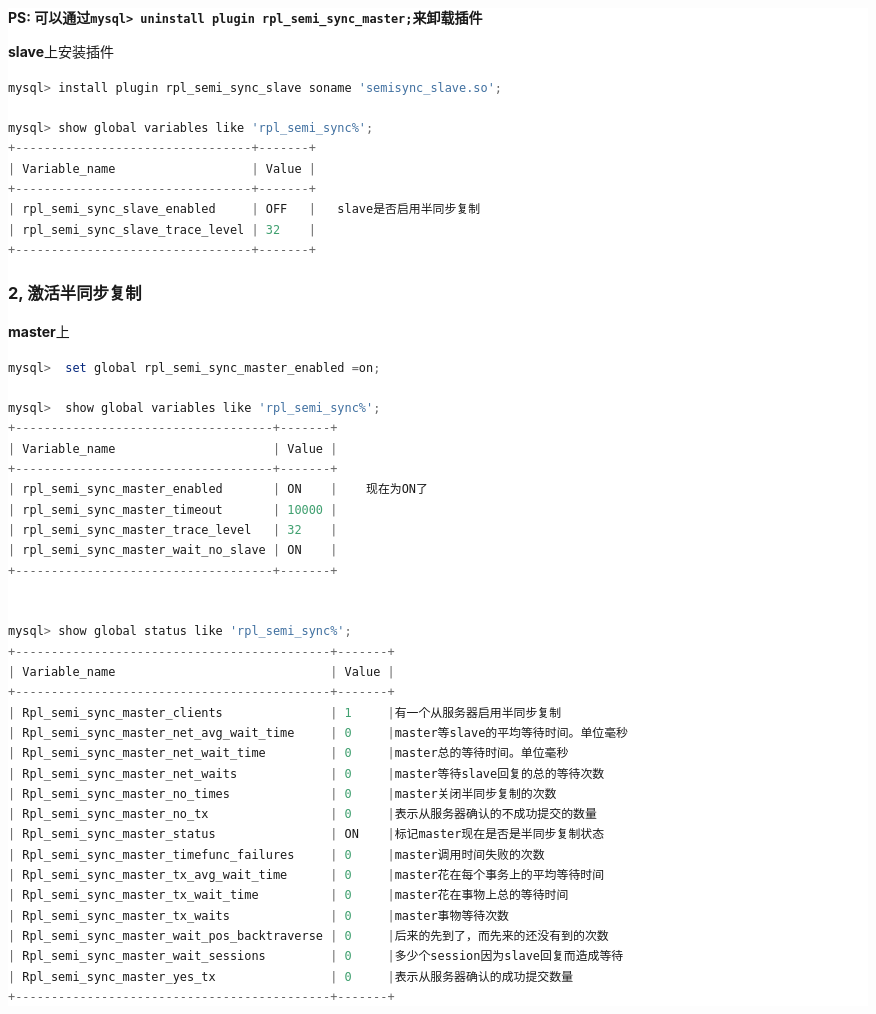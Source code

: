 **PS: 可以通过`mysql> uninstall plugin rpl_semi_sync_master;`来卸载插件**



**slave**上安装插件

```powershell
mysql> install plugin rpl_semi_sync_slave soname 'semisync_slave.so';

mysql> show global variables like 'rpl_semi_sync%';
+---------------------------------+-------+
| Variable_name                   | Value |
+---------------------------------+-------+
| rpl_semi_sync_slave_enabled     | OFF   |   slave是否启用半同步复制
| rpl_semi_sync_slave_trace_level | 32    |
+---------------------------------+-------+
```

### 2, 激活半同步复制

**master**上

```powershell
mysql>  set global rpl_semi_sync_master_enabled =on;

mysql>  show global variables like 'rpl_semi_sync%';
+------------------------------------+-------+
| Variable_name                      | Value |
+------------------------------------+-------+
| rpl_semi_sync_master_enabled       | ON    |	  现在为ON了
| rpl_semi_sync_master_timeout       | 10000 |
| rpl_semi_sync_master_trace_level   | 32    |
| rpl_semi_sync_master_wait_no_slave | ON    |
+------------------------------------+-------+


mysql> show global status like 'rpl_semi_sync%';
+--------------------------------------------+-------+
| Variable_name                              | Value |
+--------------------------------------------+-------+
| Rpl_semi_sync_master_clients               | 1     |有一个从服务器启用半同步复制
| Rpl_semi_sync_master_net_avg_wait_time     | 0     |master等slave的平均等待时间。单位毫秒
| Rpl_semi_sync_master_net_wait_time         | 0     |master总的等待时间。单位毫秒
| Rpl_semi_sync_master_net_waits             | 0     |master等待slave回复的总的等待次数
| Rpl_semi_sync_master_no_times              | 0     |master关闭半同步复制的次数
| Rpl_semi_sync_master_no_tx                 | 0     |表示从服务器确认的不成功提交的数量
| Rpl_semi_sync_master_status                | ON    |标记master现在是否是半同步复制状态
| Rpl_semi_sync_master_timefunc_failures     | 0     |master调用时间失败的次数	
| Rpl_semi_sync_master_tx_avg_wait_time      | 0     |master花在每个事务上的平均等待时间
| Rpl_semi_sync_master_tx_wait_time          | 0     |master花在事物上总的等待时间
| Rpl_semi_sync_master_tx_waits              | 0     |master事物等待次数
| Rpl_semi_sync_master_wait_pos_backtraverse | 0     |后来的先到了，而先来的还没有到的次数
| Rpl_semi_sync_master_wait_sessions         | 0     |多少个session因为slave回复而造成等待
| Rpl_semi_sync_master_yes_tx                | 0     |表示从服务器确认的成功提交数量
+--------------------------------------------+-------+
```
